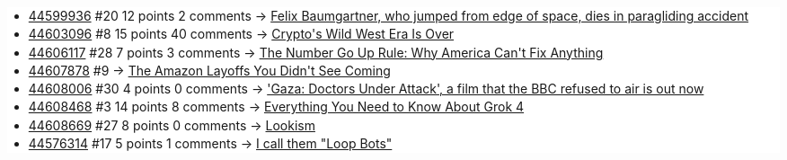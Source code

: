* [44599936](https://news.ycombinator.com/item?id=44599936) #20 12 points 2 comments -> [Felix Baumgartner, who jumped from edge of space, dies in paragliding accident](https://www.theguardian.com/sport/2025/jul/18/skydive-pioneer-felix-baumgartner-who-jumped-from-edge-of-space-dies-in-paragliding-accident)
* [44603096](https://news.ycombinator.com/item?id=44603096) #8 15 points 40 comments -> [Crypto's Wild West Era Is Over](https://gizmodo.com/cryptos-wild-west-era-is-over-2000631148)
* [44606117](https://news.ycombinator.com/item?id=44606117) #28 7 points 3 comments -> [The Number Go Up Rule: Why America Can't Fix Anything](https://www.thebignewsletter.com/p/the-number-go-up-rule-why-america)
* [44607878](https://news.ycombinator.com/item?id=44607878) #9 -> [The Amazon Layoffs You Didn't See Coming](https://thejobchicksinsideredge.substack.com/p/inside-amazons-offshoring-playbook)
* [44608006](https://news.ycombinator.com/item?id=44608006) #30 4 points 0 comments -> ['Gaza: Doctors Under Attack', a film that the BBC refused to air is out now](https://zeteo.com/p/watch-now-gaza-doctors-under-attack)
* [44608468](https://news.ycombinator.com/item?id=44608468) #3 14 points 8 comments -> [Everything You Need to Know About Grok 4](https://forgecode.dev/blog/grok-4-initial-impression/)
* [44608669](https://news.ycombinator.com/item?id=44608669) #27 8 points 0 comments -> [Lookism](https://en.wikipedia.org/wiki/Lookism)
* [44576314](https://news.ycombinator.com/item?id=44576314) #17 5 points 1 comments -> [I call them "Loop Bots"](https://www.imaurer.com/blog/posts/2025-07-15-i-call-them-loop-bots/)

